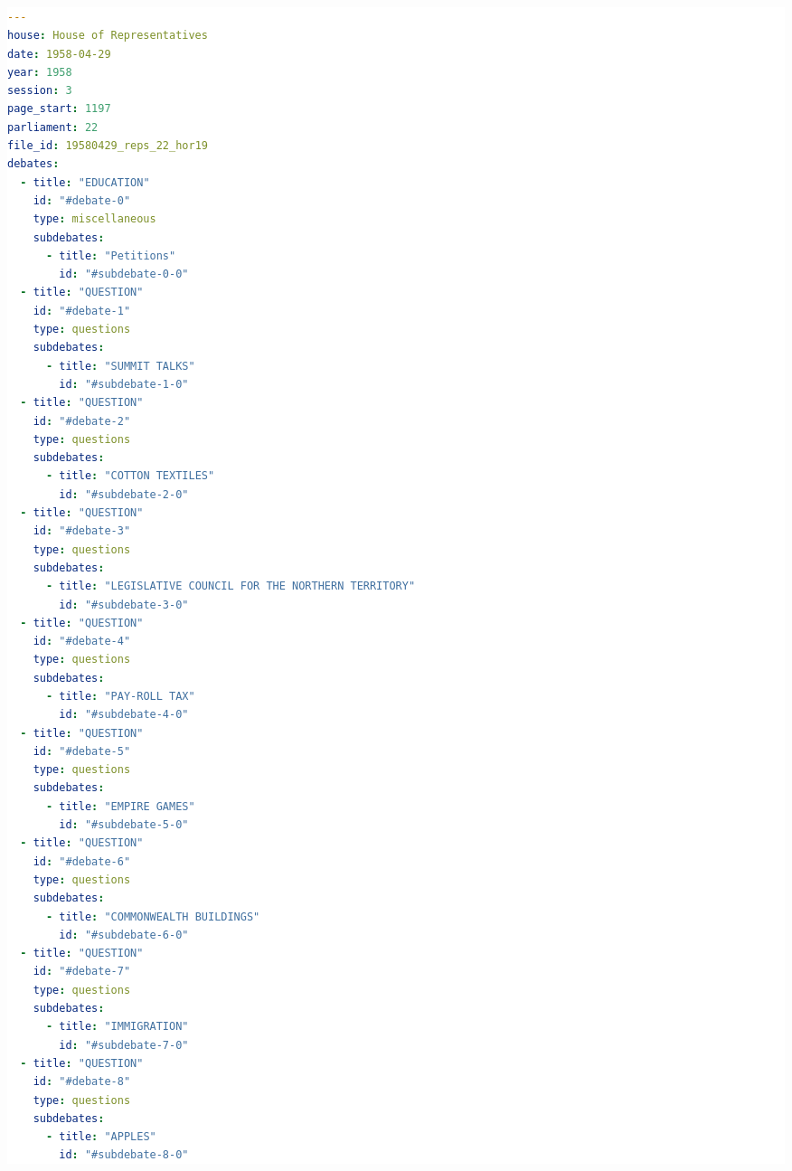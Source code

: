 ```yaml
---
house: House of Representatives
date: 1958-04-29
year: 1958
session: 3
page_start: 1197
parliament: 22
file_id: 19580429_reps_22_hor19
debates:
  - title: "EDUCATION"
    id: "#debate-0"
    type: miscellaneous
    subdebates:
      - title: "Petitions"
        id: "#subdebate-0-0"
  - title: "QUESTION"
    id: "#debate-1"
    type: questions
    subdebates:
      - title: "SUMMIT TALKS"
        id: "#subdebate-1-0"
  - title: "QUESTION"
    id: "#debate-2"
    type: questions
    subdebates:
      - title: "COTTON TEXTILES"
        id: "#subdebate-2-0"
  - title: "QUESTION"
    id: "#debate-3"
    type: questions
    subdebates:
      - title: "LEGISLATIVE COUNCIL FOR THE NORTHERN TERRITORY"
        id: "#subdebate-3-0"
  - title: "QUESTION"
    id: "#debate-4"
    type: questions
    subdebates:
      - title: "PAY-ROLL TAX"
        id: "#subdebate-4-0"
  - title: "QUESTION"
    id: "#debate-5"
    type: questions
    subdebates:
      - title: "EMPIRE GAMES"
        id: "#subdebate-5-0"
  - title: "QUESTION"
    id: "#debate-6"
    type: questions
    subdebates:
      - title: "COMMONWEALTH BUILDINGS"
        id: "#subdebate-6-0"
  - title: "QUESTION"
    id: "#debate-7"
    type: questions
    subdebates:
      - title: "IMMIGRATION"
        id: "#subdebate-7-0"
  - title: "QUESTION"
    id: "#debate-8"
    type: questions
    subdebates:
      - title: "APPLES"
        id: "#subdebate-8-0"
```